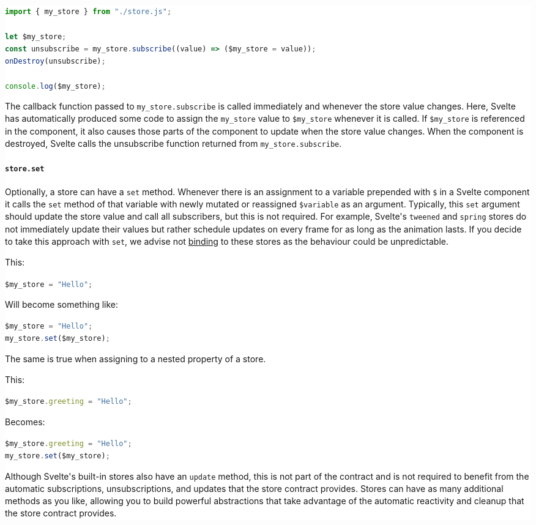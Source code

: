 ```js
import { my_store } from "./store.js";

let $my_store;
const unsubscribe = my_store.subscribe((value) => ($my_store = value));
onDestroy(unsubscribe);

console.log($my_store);
```

The callback function passed to `my_store.subscribe` is called immediately and whenever the store value changes. Here, Svelte has automatically produced some code to assign the `my_store` value to `$my_store` whenever it is called. If `$my_store` is referenced in the component, it also causes those parts of the component to update when the store value changes. When the component is destroyed, Svelte calls the unsubscribe function returned from `my_store.subscribe`.

#### `store.set`

Optionally, a store can have a `set` method. Whenever there is an assignment to a variable prepended with `$` in a Svelte component it calls the `set` method of that variable with newly mutated or reassigned `$variable` as an argument. Typically, this `set` argument should update the store value and call all subscribers, but this is not required. For example, Svelte's `tweened` and `spring` stores do not immediately update their values but rather schedule updates on every frame for as long as the animation lasts. If you decide to take this approach with `set`, we advise not [binding](tutorial/store-bindings) to these stores as the behaviour could be unpredictable.

This:

```js
$my_store = "Hello";
```

Will become something like:

```js
$my_store = "Hello";
my_store.set($my_store);
```

The same is true when assigning to a nested property of a store.

This:

```js
$my_store.greeting = "Hello";
```

Becomes:

```js
$my_store.greeting = "Hello";
my_store.set($my_store);
```

Although Svelte's built-in stores also have an `update` method, this is not part of the contract and is not required to benefit from the automatic subscriptions, unsubscriptions, and updates that the store contract provides. Stores can have as many additional methods as you like, allowing you to build powerful abstractions that take advantage of the automatic reactivity and cleanup that the store contract provides.
